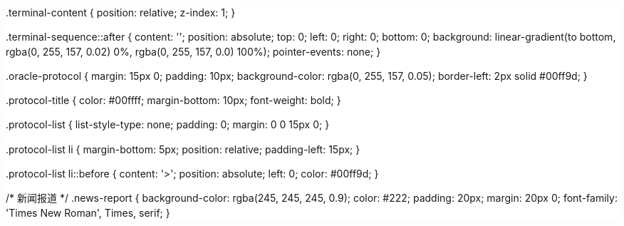 .terminal-content {
  position: relative;
  z-index: 1;
}

.terminal-sequence::after {
  content: '';
  position: absolute;
  top: 0;
  left: 0;
  right: 0;
  bottom: 0;
  background: linear-gradient(to bottom, 
    rgba(0, 255, 157, 0.02) 0%, 
    rgba(0, 255, 157, 0.0) 100%);
  pointer-events: none;
}

.oracle-protocol {
  margin: 15px 0;
  padding: 10px;
  background-color: rgba(0, 255, 157, 0.05);
  border-left: 2px solid #00ff9d;
}

.protocol-title {
  color: #00ffff;
  margin-bottom: 10px;
  font-weight: bold;
}

.protocol-list {
  list-style-type: none;
  padding: 0;
  margin: 0 0 15px 0;
}

.protocol-list li {
  margin-bottom: 5px;
  position: relative;
  padding-left: 15px;
}

.protocol-list li::before {
  content: '>';
  position: absolute;
  left: 0;
  color: #00ff9d;
}

/* 新闻报道 */
.news-report {
  background-color: rgba(245, 245, 245, 0.9);
  color: #222;
  padding: 20px;
  margin: 20px 0;
  font-family: 'Times New Roman', Times, serif;
}
